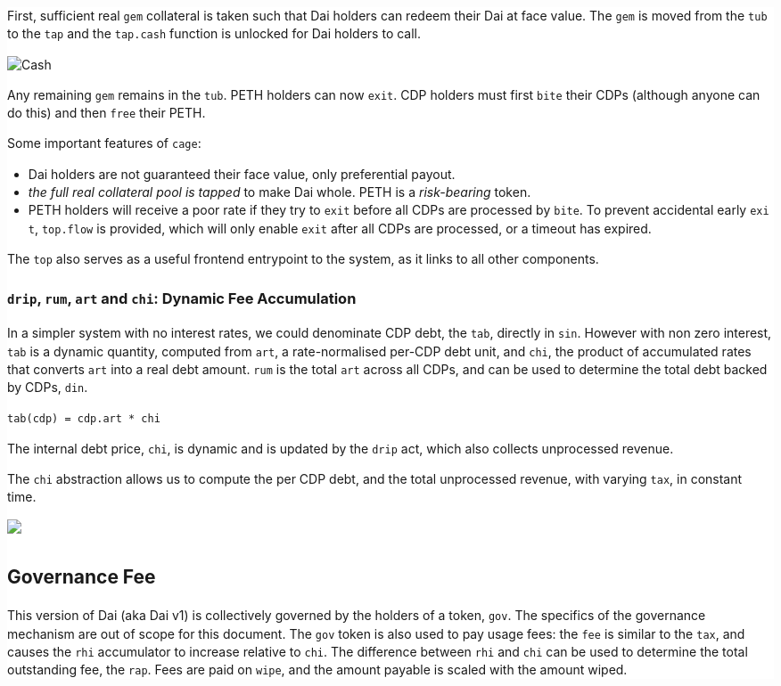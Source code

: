 First, sufficient real `gem` collateral is taken such that Dai holders
can redeem their Dai at face value. The `gem` is moved from the `tub` to
the `tap` and the `tap.cash` function is unlocked for Dai holders to
call.

![Cash](https://user-images.githubusercontent.com/5028/30519070-6cc4fd6a-9be1-11e7-92d8-5d965721d8ef.png)

Any remaining `gem` remains in the `tub`. PETH holders can now `exit`.
CDP holders must first `bite` their CDPs (although anyone can do this)
and then `free` their PETH.

Some important features of `cage`:

- Dai holders are not guaranteed their face value, only preferential payout.
- *the full real collateral pool is tapped* to make Dai whole. PETH is a
  *risk-bearing* token.
- PETH holders will receive a poor rate if they try to `exit` before all
  CDPs are processed by `bite`. To prevent accidental early `exit`,
  `top.flow` is provided, which will only enable `exit` after all CDPs
  are processed, or a timeout has expired.

The `top` also serves as a useful frontend entrypoint to the system, as it
links to all other components.

### `drip`, `rum`, `art` and `chi`: Dynamic Fee Accumulation

In a simpler system with no interest rates, we could denominate CDP debt,
the `tab`, directly in `sin`. However with non zero interest, `tab` is a
dynamic quantity, computed from `art`, a rate-normalised per-CDP debt unit,
and `chi`, the product of accumulated rates that converts `art` into a real
debt amount. `rum` is the total `art` across all CDPs, and can be used
to determine the total debt backed by CDPs, `din`.

```
tab(cdp) = cdp.art * chi
```

The internal debt price, `chi`, is dynamic and is updated by the `drip`
act, which also collects unprocessed revenue.

The `chi` abstraction allows us to compute the per CDP debt, and the
total unprocessed revenue, with varying `tax`, in constant time.

<img src="https://user-images.githubusercontent.com/5028/30517890-928d0094-9bc1-11e7-936c-544f5bc4d197.png" width="600" />

## Governance Fee

This version of Dai (aka Dai v1) is collectively governed by the holders of
a token, `gov`. The specifics of the governance mechanism are
out of scope for this document. The `gov` token is also used to pay usage
fees: the `fee` is similar to the `tax`, and causes the `rhi` accumulator to
increase relative to `chi`. The difference between `rhi` and `chi` can be
used to determine the total outstanding fee, the `rap`. Fees are paid on
`wipe`, and the amount payable is scaled with the amount wiped.
